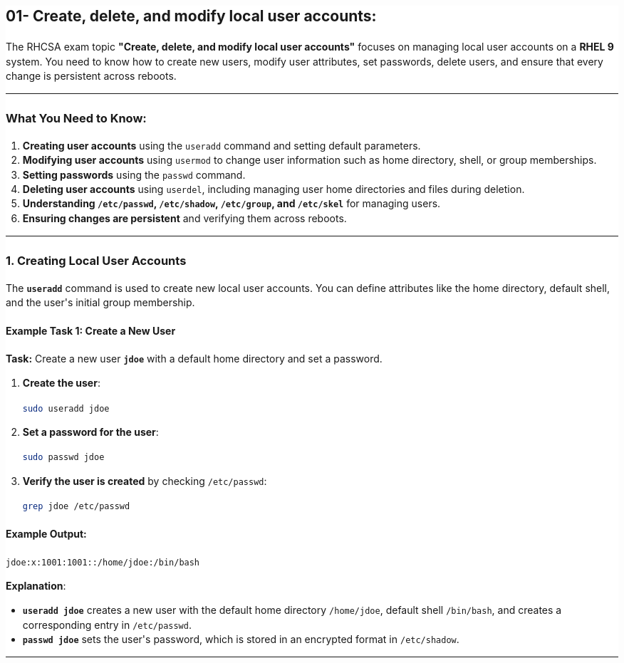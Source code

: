 ## 01- Create, delete, and modify local user accounts:

The RHCSA exam topic **"Create, delete, and modify local user accounts"** focuses on managing local user accounts on a **RHEL 9** system. You need to know how to create new users, modify user attributes, set passwords, delete users, and ensure that every change is persistent across reboots.

---

### **What You Need to Know:**
1. **Creating user accounts** using the `useradd` command and setting default parameters.
2. **Modifying user accounts** using `usermod` to change user information such as home directory, shell, or group memberships.
3. **Setting passwords** using the `passwd` command.
4. **Deleting user accounts** using `userdel`, including managing user home directories and files during deletion.
5. **Understanding `/etc/passwd`, `/etc/shadow`, `/etc/group`, and `/etc/skel`** for managing users.
6. **Ensuring changes are persistent** and verifying them across reboots.

---

### **1. Creating Local User Accounts**

The **`useradd`** command is used to create new local user accounts. You can define attributes like the home directory, default shell, and the user's initial group membership.

#### **Example Task 1: Create a New User**

**Task:** Create a new user **`jdoe`** with a default home directory and set a password.

1. **Create the user**:
   ```bash
   sudo useradd jdoe
   ```

2. **Set a password for the user**:
   ```bash
   sudo passwd jdoe
   ```

3. **Verify the user is created** by checking `/etc/passwd`:
   ```bash
   grep jdoe /etc/passwd
   ```

#### **Example Output**:
```
jdoe:x:1001:1001::/home/jdoe:/bin/bash
```

**Explanation**:
- **`useradd jdoe`** creates a new user with the default home directory `/home/jdoe`, default shell `/bin/bash`, and creates a corresponding entry in `/etc/passwd`.
- **`passwd jdoe`** sets the user's password, which is stored in an encrypted format in `/etc/shadow`.

---